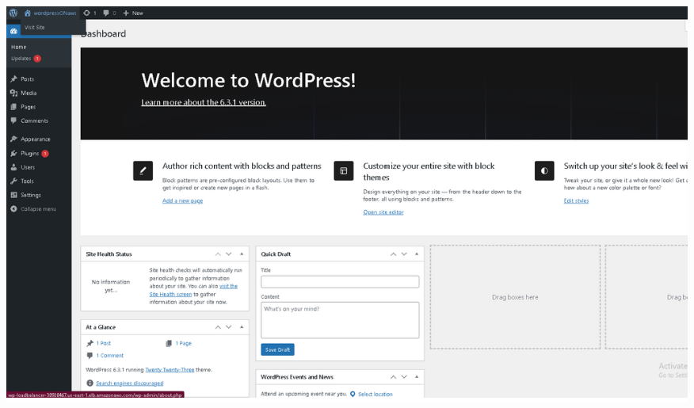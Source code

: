 ![enter image description here](https://github.com/ahmedflqn/Wordpress-AWS/blob/main/wp2.PNG?raw=true)



